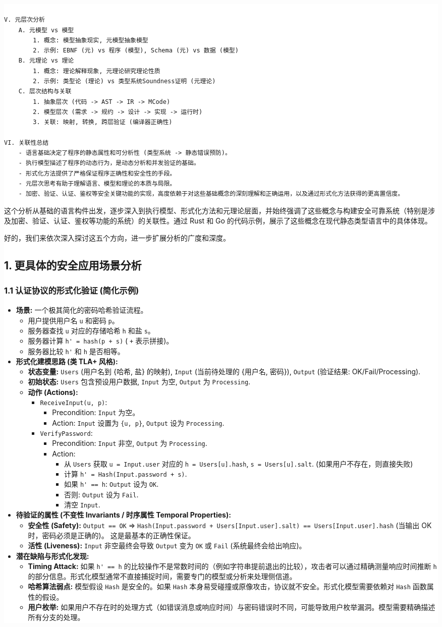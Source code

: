 ```text

V. 元层次分析
    A. 元模型 vs 模型
        1. 概念: 模型抽象现实, 元模型抽象模型
        2. 示例: EBNF (元) vs 程序 (模型), Schema (元) vs 数据 (模型)
    B. 元理论 vs 理论
        1. 概念: 理论解释现象, 元理论研究理论性质
        2. 示例: 类型论 (理论) vs 类型系统Soundness证明 (元理论)
    C. 层次结构与关联
        1. 抽象层次 (代码 -> AST -> IR -> MCode)
        2. 模型层次 (需求 -> 规约 -> 设计 -> 实现 -> 运行时)
        3. 关联: 映射, 转换, 跨层验证 (编译器正确性)

VI. 关联性总结
    - 语言基础决定了程序的静态属性和可分析性 (类型系统 -> 静态错误预防)。
    - 执行模型描述了程序的动态行为，是动态分析和并发验证的基础。
    - 形式化方法提供了严格保证程序正确性和安全性的手段。
    - 元层次思考有助于理解语言、模型和理论的本质与局限。
    - 加密、验证、认证、鉴权等安全关键功能的实现，高度依赖于对这些基础概念的深刻理解和正确运用，以及通过形式化方法获得的更高置信度。
```

这个分析从基础的语言构件出发，逐步深入到执行模型、形式化方法和元理论层面，并始终强调了这些概念与构建安全可靠系统（特别是涉及加密、验证、认证、鉴权等功能的系统）的关联性。通过 Rust 和 Go 的代码示例，展示了这些概念在现代静态类型语言中的具体体现。

好的，我们来依次深入探讨这五个方向，进一步扩展分析的广度和深度。

## **1. 更具体的安全应用场景分析**

### **1.1 认证协议的形式化验证 (简化示例)**

- **场景:** 一个极其简化的密码哈希验证流程。
  - 用户提供用户名 `u` 和密码 `p`。
  - 服务器查找 `u` 对应的存储哈希 `h` 和盐 `s`。
  - 服务器计算 `h' = hash(p + s)` ( `+` 表示拼接)。
  - 服务器比较 `h'` 和 `h` 是否相等。
- **形式化建模思路 (类 TLA+ 风格):**
  - **状态变量:** `Users` (用户名到 {哈希, 盐} 的映射), `Input` (当前待处理的 {用户名, 密码}), `Output` (验证结果: OK/Fail/Processing).
  - **初始状态:** `Users` 包含预设用户数据, `Input` 为空, `Output` 为 `Processing`.
  - **动作 (Actions):**
    - `ReceiveInput(u, p)`:
      - Precondition: `Input` 为空。
      - Action: `Input` 设置为 `{u, p}`, `Output` 设为 `Processing`.
    - `VerifyPassword`:
      - Precondition: `Input` 非空, `Output` 为 `Processing`.
      - Action:
        - 从 `Users` 获取 `u = Input.user` 对应的 `h = Users[u].hash`, `s = Users[u].salt`. (如果用户不存在，则直接失败)
        - 计算 `h' = Hash(Input.password + s)`.
        - 如果 `h' == h`: `Output` 设为 `OK`.
        - 否则: `Output` 设为 `Fail`.
        - 清空 `Input`.
- **待验证的属性 (不变性 Invariants / 时序属性 Temporal Properties):**
  - **安全性 (Safety):** `Output == OK` => `Hash(Input.password + Users[Input.user].salt) == Users[Input.user].hash` (当输出 OK 时，密码必须是正确的)。 这是最基本的正确性保证。
  - **活性 (Liveness):** `Input` 非空最终会导致 `Output` 变为 `OK` 或 `Fail` (系统最终会给出响应)。
- **潜在缺陷与形式化发现:**
  - **Timing Attack:** 如果 `h' == h` 的比较操作不是常数时间的（例如字符串提前退出的比较），攻击者可以通过精确测量响应时间推断 `h` 的部分信息。形式化模型通常不直接捕捉时间，需要专门的模型或分析来处理侧信道。
  - **哈希算法弱点:** 模型假设 `Hash` 是安全的。如果 `Hash` 本身易受碰撞或原像攻击，协议就不安全。形式化模型需要依赖对 `Hash` 函数属性的假设。
  - **用户枚举:** 如果用户不存在时的处理方式（如错误消息或响应时间）与密码错误时不同，可能导致用户枚举漏洞。模型需要精确描述所有分支的处理。
